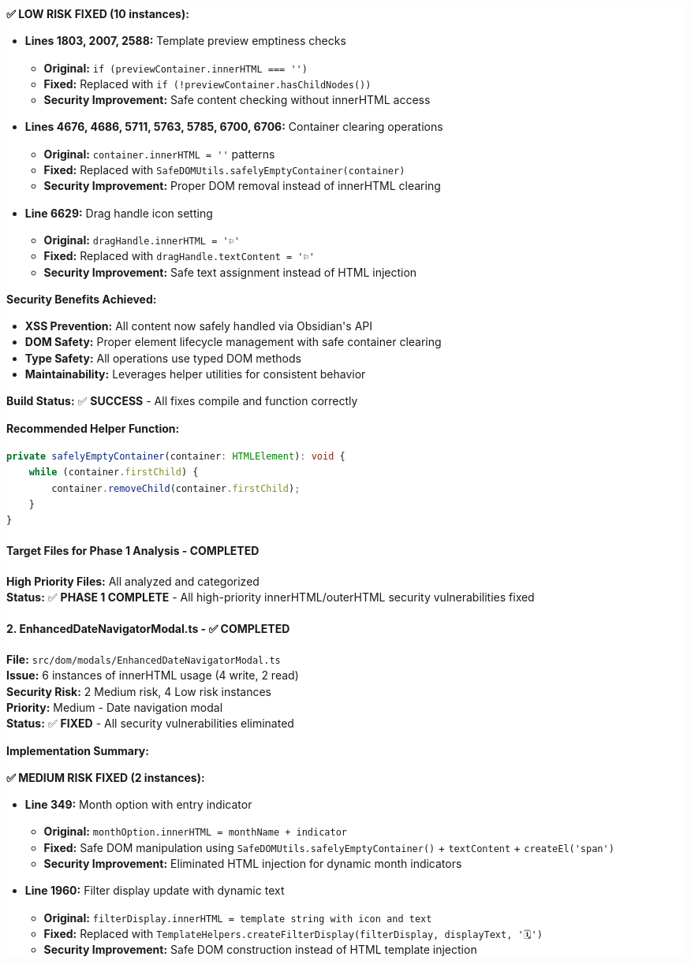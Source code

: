 **✅ LOW RISK FIXED (10 instances):**
- **Lines 1803, 2007, 2588:** Template preview emptiness checks
  - **Original:** `if (previewContainer.innerHTML === '')`
  - **Fixed:** Replaced with `if (!previewContainer.hasChildNodes())`
  - **Security Improvement:** Safe content checking without innerHTML access

- **Lines 4676, 4686, 5711, 5763, 5785, 6700, 6706:** Container clearing operations
  - **Original:** `container.innerHTML = ''` patterns
  - **Fixed:** Replaced with `SafeDOMUtils.safelyEmptyContainer(container)`
  - **Security Improvement:** Proper DOM removal instead of innerHTML clearing

- **Line 6629:** Drag handle icon setting
  - **Original:** `dragHandle.innerHTML = '⚐'`
  - **Fixed:** Replaced with `dragHandle.textContent = '⚐'`
  - **Security Improvement:** Safe text assignment instead of HTML injection

**Security Benefits Achieved:**
- **XSS Prevention:** All content now safely handled via Obsidian's API
- **DOM Safety:** Proper element lifecycle management with safe container clearing
- **Type Safety:** All operations use typed DOM methods
- **Maintainability:** Leverages helper utilities for consistent behavior

**Build Status:** ✅ **SUCCESS** - All fixes compile and function correctly

**Recommended Helper Function:**
```typescript
private safelyEmptyContainer(container: HTMLElement): void {
    while (container.firstChild) {
        container.removeChild(container.firstChild);
    }
}
```

#### Target Files for Phase 1 Analysis - COMPLETED
**High Priority Files:** All analyzed and categorized  
**Status:** ✅ **PHASE 1 COMPLETE** - All high-priority innerHTML/outerHTML security vulnerabilities fixed

#### 2. EnhancedDateNavigatorModal.ts - ✅ COMPLETED
**File:** `src/dom/modals/EnhancedDateNavigatorModal.ts`  
**Issue:** 6 instances of innerHTML usage (4 write, 2 read)  
**Security Risk:** 2 Medium risk, 4 Low risk instances  
**Priority:** Medium - Date navigation modal  
**Status:** ✅ **FIXED** - All security vulnerabilities eliminated

**Implementation Summary:**

**✅ MEDIUM RISK FIXED (2 instances):**
- **Line 349:** Month option with entry indicator
  - **Original:** `monthOption.innerHTML = monthName + indicator`
  - **Fixed:** Safe DOM manipulation using `SafeDOMUtils.safelyEmptyContainer()` + `textContent` + `createEl('span')`
  - **Security Improvement:** Eliminated HTML injection for dynamic month indicators

- **Line 1960:** Filter display update with dynamic text
  - **Original:** `filterDisplay.innerHTML = template string with icon and text`
  - **Fixed:** Replaced with `TemplateHelpers.createFilterDisplay(filterDisplay, displayText, '🗓️')`
  - **Security Improvement:** Safe DOM construction instead of HTML template injection
